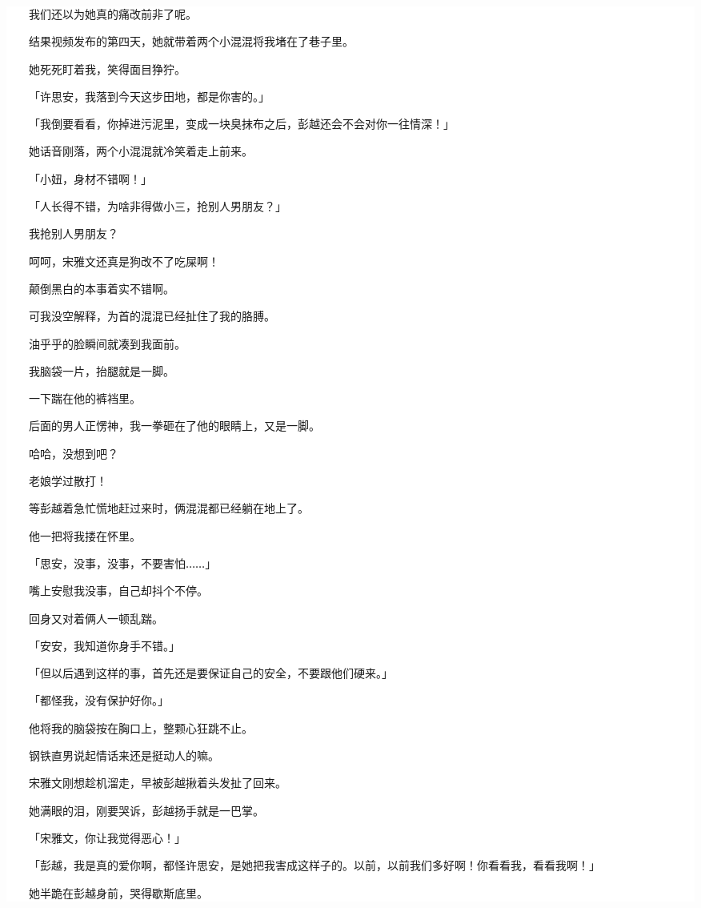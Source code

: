 &emsp;&emsp;我们还以为她真的痛改前非了呢。  
  
&emsp;&emsp;结果视频发布的第四天，她就带着两个小混混将我堵在了巷子里。  
  
&emsp;&emsp;她死死盯着我，笑得面目狰狞。  
  
&emsp;&emsp;「许思安，我落到今天这步田地，都是你害的。」  
  
&emsp;&emsp;「我倒要看看，你掉进污泥里，变成一块臭抹布之后，彭越还会不会对你一往情深！」  
  
&emsp;&emsp;她话音刚落，两个小混混就冷笑着走上前来。  
  
&emsp;&emsp;「小妞，身材不错啊！」  
  
&emsp;&emsp;「人长得不错，为啥非得做小三，抢别人男朋友？」  
  
&emsp;&emsp;我抢别人男朋友？  
  
&emsp;&emsp;呵呵，宋雅文还真是狗改不了吃屎啊！  
  
&emsp;&emsp;颠倒黑白的本事着实不错啊。  
  
&emsp;&emsp;可我没空解释，为首的混混已经扯住了我的胳膊。  
  
&emsp;&emsp;油乎乎的脸瞬间就凑到我面前。  
  
&emsp;&emsp;我脑袋一片，抬腿就是一脚。  
  
&emsp;&emsp;一下踹在他的裤裆里。  
  
&emsp;&emsp;后面的男人正愣神，我一拳砸在了他的眼睛上，又是一脚。  
  
&emsp;&emsp;哈哈，没想到吧？  
  
&emsp;&emsp;老娘学过散打！  
  
&emsp;&emsp;等彭越着急忙慌地赶过来时，俩混混都已经躺在地上了。  
  
&emsp;&emsp;他一把将我搂在怀里。  
  
&emsp;&emsp;「思安，没事，没事，不要害怕……」  
  
&emsp;&emsp;嘴上安慰我没事，自己却抖个不停。  
  
&emsp;&emsp;回身又对着俩人一顿乱踹。  
  
&emsp;&emsp;「安安，我知道你身手不错。」  
  
&emsp;&emsp;「但以后遇到这样的事，首先还是要保证自己的安全，不要跟他们硬来。」  
  
&emsp;&emsp;「都怪我，没有保护好你。」  
  
&emsp;&emsp;他将我的脑袋按在胸口上，整颗心狂跳不止。  
  
&emsp;&emsp;钢铁直男说起情话来还是挺动人的嘛。  
  
&emsp;&emsp;宋雅文刚想趁机溜走，早被彭越揪着头发扯了回来。  
  
&emsp;&emsp;她满眼的泪，刚要哭诉，彭越扬手就是一巴掌。  
  
&emsp;&emsp;「宋雅文，你让我觉得恶心！」  
  
&emsp;&emsp;「彭越，我是真的爱你啊，都怪许思安，是她把我害成这样子的。以前，以前我们多好啊！你看看我，看看我啊！」  
  
&emsp;&emsp;她半跪在彭越身前，哭得歇斯底里。  
  